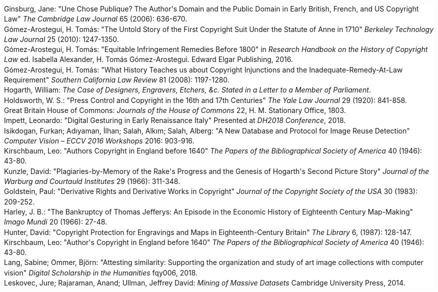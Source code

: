 <div id='ginsburg'>Ginsburg, Jane: "Une Chose Publique? The Author's Domain and the Public Domain in Early British, French, and US Copyright Law" <i>The Cambridge Law Journal</i> 65 (2006): 636-670.</div>

<div id='gómez-arostegui-a'>Gómez-Arostegui, H. Tomás: "The Untold Story of the First Copyright Suit Under the Statute of Anne in 1710" <i>Berkeley Technology Law Journal</i> 25 (2010): 1247-1350.</div>

<div id='gómez-arostegui-b'>Gómez-Arostegui, H. Tomás: "Equitable Infringement Remedies Before 1800" in <i>Research Handbook on the History of Copyright Law</i> ed. Isabella Alexander, H. Tomás Gómez-Arostegui. Edward Elgar Publishing, 2016.</div>

<div id='gómez-arostegui-c'>Gómez-Arostegui, H. Tomás: "What History Teaches us about Copyright Injunctions and the Inadequate-Remedy-At-Law Requirement" <i>Southern California Law Review</i> 81 (2008): 1197-1280.</div>

<div id='hogarth'>Hogarth, William: <i>The Case of Designers, Engravers, Etchers, &amp;c. Stated in a Letter to a Member of Parliament</i>.</div>

<div id='holdsworth'>Holdsworth, W. S.: "Press Control and Copyright in the 16th and 17th Centuries" <i>The Yale Law Journal</i> 29 (1920): 841-858.</div>

<div id='house-of-commons-journals'>Great Britain House of Commons: <i>Journals of the House of Commons</i> 22, H. M. Stationary Office, 1803.</div>

<div id='impett'>Impett, Leonardo: "Digital Gesturing in Early Renaissance Italy" Presented at <i>DH2018 Conference</i>, 2018.</div>

<div id='isikdogan'>Isikdogan, Furkan; Adıyaman, İlhan; Salah, Alkım; Salah, Alberg: "A New Database and Protocol for Image Reuse Detection" <i>Computer Vision – ECCV 2016 Workshops</i> 2016: 903-916.</div>

<div id='kirschbaum'>Kirschbaum, Leo: "Authors Copyright in England before 1640" <i>The Papers of the Bibliographical Society of America</i> 40 (1946): 43-80.</div>

<div id='kunzle'>Kunzle, David: "Plagiaries-by-Memory of the Rake's Progress and the Genesis of Hogarth's Second Picture Story" <i>Journal of the Warburg and Courtauld Institutes</i> 29 (1966): 311-348.</div>

<div id='goldstein'>Goldstein, Paul: "Derivative Rights and Derivative Works in Copyright" <i>Journal of the Copyright Society of the USA</i> 30 (1983): 209-252.</div>

<div id='harley'>Harley, J. B.: "The Bankruptcy of Thomas Jefferys: An Episode in the Economic History of Eighteenth
Century Map-Making" <i>Imago Mundi</i> 20 (1966): 27-48.</div>

<div id='hunter'>Hunter, David: "Copyright Protection for Engravings and Maps in Eighteenth-Century Britain" <i>The Library</i> 6, (1987): 128-147.</div>

<div id='kirschbaum'>Kirschbaum, Leo: "Author's Copyright in England before 1640" <i>The Papers of the Bibliographical Society of America</i> 40 (1946): 43-80.</div>

<div id='lang'>Lang, Sabine; Ommer, Björn: "Attesting similarity: Supporting the organization and study of art image collections with computer vision" <i>Digital Scholarship in the Humanities</i> fqy006, 2018.</div>

<div id='leskovec'>Leskovec, Jure; Rajaraman, Anand; Ullman, Jeffrey David: <i>Mining of Massive Datasets</i> Cambridge University Press, 2014.</div>
